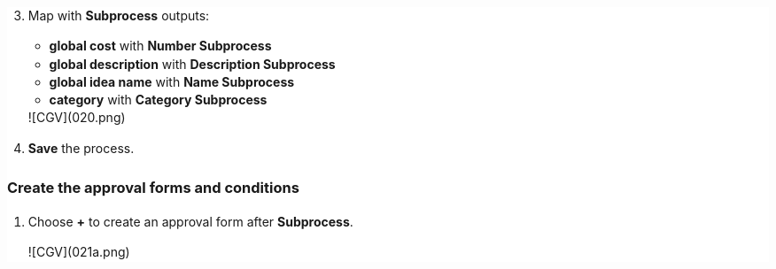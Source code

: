 
3.  Map with **Subprocess** outputs:
     - **global cost** with **Number Subprocess**
     - **global description** with **Description Subprocess**
     - **global idea name** with **Name Subprocess**
     - **category** with **Category Subprocess**

    <!-- border -->![CGV](020.png)

4. **Save** the process.



### Create the approval forms and conditions

1. Choose **+** to create an approval form after **Subprocess**. 

    <!-- border -->![CGV](021a.png)
